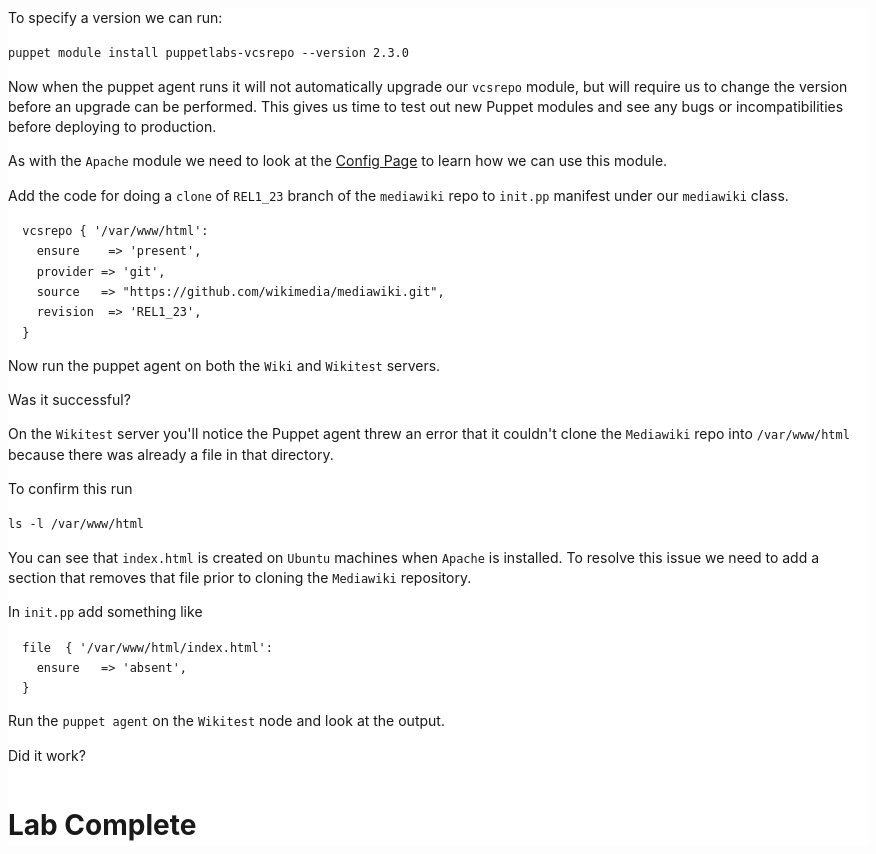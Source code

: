 To specify a version we can run: 
```
puppet module install puppetlabs-vcsrepo --version 2.3.0
```

Now when the puppet agent runs it will not automatically upgrade our `vcsrepo` module, but will require us to change the version before an upgrade can be performed.  This gives us time to test out new Puppet modules and see any bugs or incompatibilities before deploying to production. 

As with the `Apache` module we need to look at the [Config Page](https://forge.puppet.com/puppetlabs/vcsrepo#git) to learn how we can use this module. 

Add the code for doing a `clone` of `REL1_23` branch of the `mediawiki` repo to `init.pp` manifest under our `mediawiki` class. 

```  
  vcsrepo { '/var/www/html':
    ensure    => 'present',
    provider => 'git',
    source   => "https://github.com/wikimedia/mediawiki.git",
    revision  => 'REL1_23',
  }
```

Now run the puppet agent on both the `Wiki` and `Wikitest` servers.

Was it successful?   


On the `Wikitest` server you'll notice the Puppet agent threw an error that it couldn't clone the `Mediawiki` repo into `/var/www/html` because there was already a file in that directory. 

To confirm this run 
```
ls -l /var/www/html 
````

You can see that `index.html` is created on `Ubuntu` machines when `Apache` is installed. To resolve this issue we need to add a section that removes that file prior to cloning the `Mediawiki` repository. 

In `init.pp` add something like 

```
  file  { '/var/www/html/index.html':
    ensure   => 'absent',  
  }
```
Run the `puppet agent` on the `Wikitest` node and look at the output. 


Did it work? 

# Lab Complete 